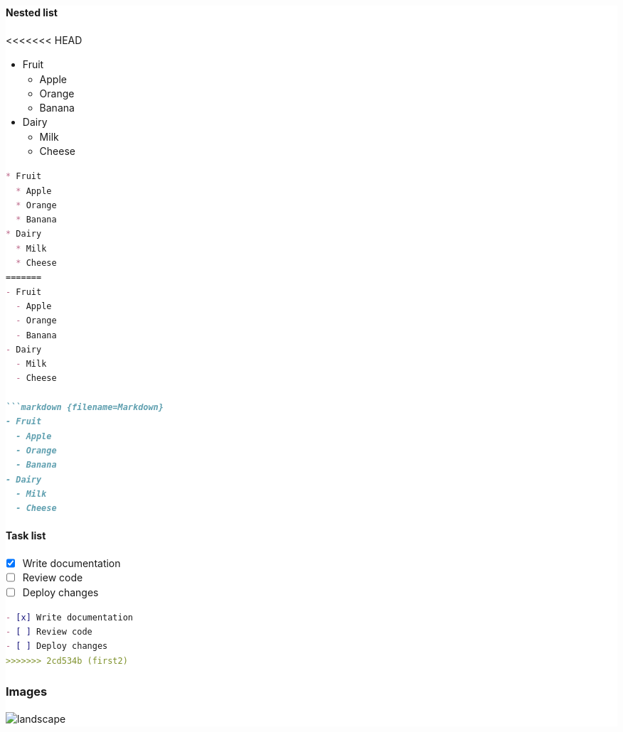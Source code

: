 #### Nested list

<<<<<<< HEAD
* Fruit
  * Apple
  * Orange
  * Banana
* Dairy
  * Milk
  * Cheese

```markdown {filename=Markdown}
* Fruit
  * Apple
  * Orange
  * Banana
* Dairy
  * Milk
  * Cheese
=======
- Fruit
  - Apple
  - Orange
  - Banana
- Dairy
  - Milk
  - Cheese

```markdown {filename=Markdown}
- Fruit
  - Apple
  - Orange
  - Banana
- Dairy
  - Milk
  - Cheese
```

#### Task list

- [x] Write documentation
- [ ] Review code
- [ ] Deploy changes

```markdown {filename=Markdown}
- [x] Write documentation
- [ ] Review code
- [ ] Deploy changes
>>>>>>> 2cd534b (first2)
```

### Images

![landscape](https://picsum.photos/800/600)


[^1]: The above quote is excerpted from Rob Pike's [talk](https://www.youtube.com/watch?v=PAAkCSZUG1c) during Gopherfest, November 18, 2015.
[^1]: The above quote is excerpted from Rob Pike's [talk](https://www.youtube.com/watch?v=PAAkCSZUG1c) during Gopherfest, November 18, 2015.